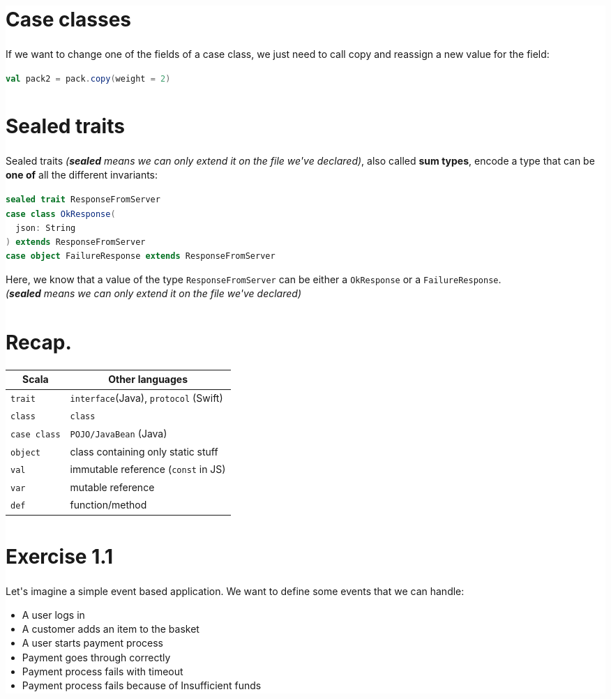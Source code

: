 # Case classes

If we want to change one of the fields of a case class, we just need
to call copy and reassign a new value for the field:

```scala mdoc:silent
val pack2 = pack.copy(weight = 2)
```

# Sealed traits

Sealed traits _(**sealed** means we can only extend it on the file 
we've declared)_, also called **sum types**, encode a type that can
 be **one of** all the different invariants:

```scala mdoc:silent
sealed trait ResponseFromServer
case class OkResponse(
  json: String
) extends ResponseFromServer
case object FailureResponse extends ResponseFromServer
```

Here, we know that a value of the type `ResponseFromServer` can be
either a `OkResponse` or a `FailureResponse`.  
_(**sealed** means we can only extend it on the file we've declared)_

# Recap.

| Scala        | Other languages                       |
| ------------ | ------------------------------------- |
| `trait`      | `interface`(Java), `protocol` (Swift) |
| `class`      | `class`                               |
| `case class` | `POJO/JavaBean` (Java)                |
| `object`     | class containing only static stuff    |
| `val`        | immutable reference (`const` in JS)   |
| `var`        | mutable reference                     |
| `def`        | function/method                       |

# Exercise 1.1

Let's imagine a simple event based application.  We want to define
some events that we can handle:

- A user logs in
- A customer adds an item to the basket
- A user starts payment process
- Payment goes through correctly
- Payment process fails with timeout
- Payment process fails because of Insufficient funds
